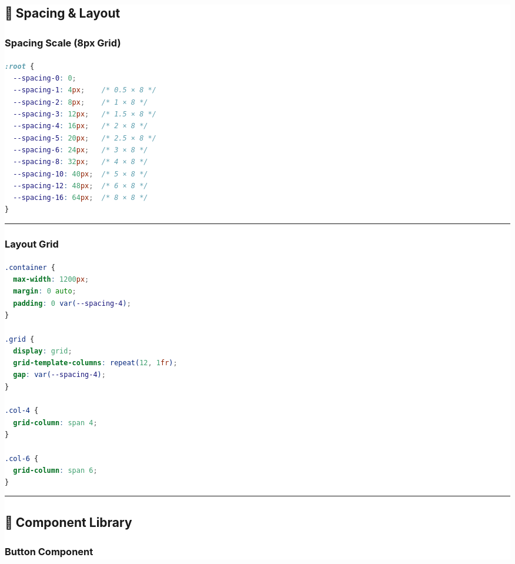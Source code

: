
## 📐 Spacing & Layout

### Spacing Scale (8px Grid)

```css
:root {
  --spacing-0: 0;
  --spacing-1: 4px;    /* 0.5 × 8 */
  --spacing-2: 8px;    /* 1 × 8 */
  --spacing-3: 12px;   /* 1.5 × 8 */
  --spacing-4: 16px;   /* 2 × 8 */
  --spacing-5: 20px;   /* 2.5 × 8 */
  --spacing-6: 24px;   /* 3 × 8 */
  --spacing-8: 32px;   /* 4 × 8 */
  --spacing-10: 40px;  /* 5 × 8 */
  --spacing-12: 48px;  /* 6 × 8 */
  --spacing-16: 64px;  /* 8 × 8 */
}
```

---

### Layout Grid

```css
.container {
  max-width: 1200px;
  margin: 0 auto;
  padding: 0 var(--spacing-4);
}

.grid {
  display: grid;
  grid-template-columns: repeat(12, 1fr);
  gap: var(--spacing-4);
}

.col-4 {
  grid-column: span 4;
}

.col-6 {
  grid-column: span 6;
}
```

---

## 🧩 Component Library

### Button Component
